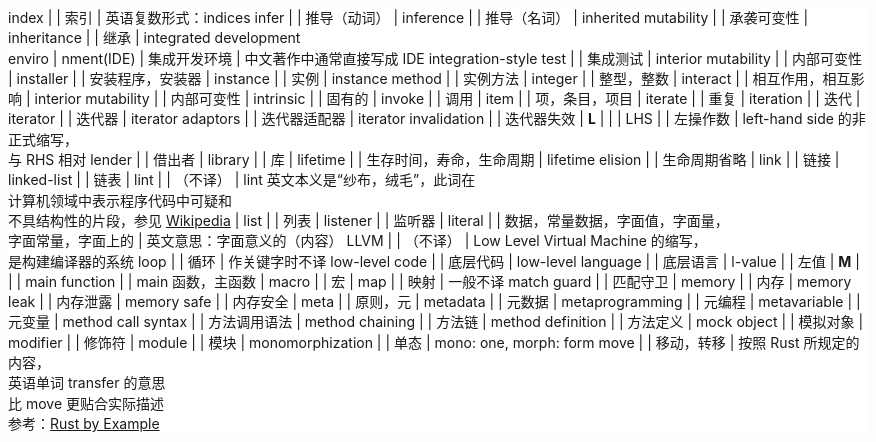 index                            	|										| 索引                          | 英语复数形式：indices
infer                            	|										| 推导（动词）                  |
inference                        	|										| 推导（名词）                  |
inherited mutability             	|										| 承袭可变性                    |
inheritance                      	|										| 继承                          |
integrated development <br>enviro	|										nment(IDE) | 集成开发环境       | 中文著作中通常直接写成 IDE
integration-style test           	|										| 集成测试                      |
interior mutability              	|										| 内部可变性                    |
installer                        	|										| 安装程序，安装器              |
instance                         	|										| 实例                          |
instance method                  	|										| 实例方法                      |
integer                          	|										| 整型，整数                    |
interact                         	|										| 相互作用，相互影响            |
interior mutability              	|										| 内部可变性                    |
intrinsic                        	|										| 固有的                        |
invoke                           	|										| 调用                          |
item                             	|										| 项，条目，项目                |
iterate                          	|										| 重复                          |
iteration                        	|										| 迭代                          |
iterator                         	|										| 迭代器                        |
iterator adaptors                	|										| 迭代器适配器                  |
iterator invalidation            	|										| 迭代器失效                    |
**L**                            	|										|                               |
LHS                              	|										| 左操作数                      | left-hand side 的非正式缩写，<br>与 RHS 相对
lender                           	|										| 借出者                        |
library                          	|										| 库                            |
lifetime                         	|										| 生存时间，寿命，生命周期      |
lifetime elision                 	|										| 生命周期省略                  |
link                             	|										| 链接                          |
linked-list                      	|										| 链表                          |
lint                             	|										| （不译）                      | lint 英文本义是“纱布，绒毛”，此词在<br>计算机领域中表示程序代码中可疑和<br>不具结构性的片段，参见 [Wikipedia](https://en.wikipedia.org/wiki/Lint_%28software%29) |
list                             	|										| 列表                            |
listener                         	|										| 监听器                        |
literal                          	|										| 数据，常量数据，字面值，字面量，<br>字面常量，字面上的 | 英文意思：字面意义的（内容）
LLVM                             	|										| （不译）                      | Low Level Virtual Machine 的缩写，<br>是构建编译器的系统
loop                             	|										| 循环                          | 作关键字时不译
low-level code                   	|										| 底层代码                      |
low-level language               	|										| 底层语言                      |
l-value                          	|										| 左值                          |
**M**                            	|										|                               |
main function                    	|										| main 函数，主函数             |
macro                            	|										| 宏                            |
map                              	|										| 映射                          | 一般不译
match guard                      	|										| 匹配守卫                      |
memory                           	|										| 内存                          |
memory leak                      	|										| 内存泄露                      |
memory safe                      	|										| 内存安全                      |
meta                             	|										| 原则，元                      |
metadata                         	|										| 元数据                        |
metaprogramming                  	|										| 元编程                        |
metavariable                     	|										| 元变量                        |
method call syntax               	|										| 方法调用语法                  |
method chaining                  	|										| 方法链                        |
method definition                	|										| 方法定义                      |
mock object                      	|										| 模拟对象                      | 
modifier                         	|										| 修饰符                        |
module                           	|										| 模块                          |
monomorphization                 	|										| 单态                          | mono: one, morph: form
move                             	|										| 移动，转移                    | 按照 Rust 所规定的内容，<br>英语单词 transfer 的意思<br>比 move 更贴合实际描述<br>参考：[Rust by Example](http://rustwiki.org/rust-by-example/scope/move.html)